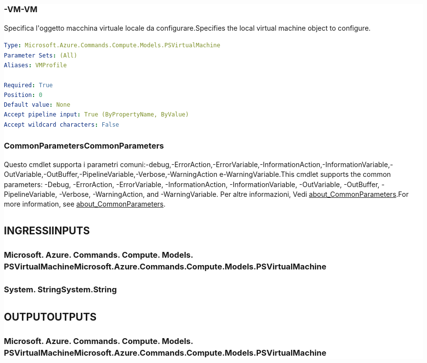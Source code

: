 ### <span data-ttu-id="c8173-134">-VM</span><span class="sxs-lookup"><span data-stu-id="c8173-134">-VM</span></span>
<span data-ttu-id="c8173-135">Specifica l'oggetto macchina virtuale locale da configurare.</span><span class="sxs-lookup"><span data-stu-id="c8173-135">Specifies the local virtual machine object to configure.</span></span>

```yaml
Type: Microsoft.Azure.Commands.Compute.Models.PSVirtualMachine
Parameter Sets: (All)
Aliases: VMProfile

Required: True
Position: 0
Default value: None
Accept pipeline input: True (ByPropertyName, ByValue)
Accept wildcard characters: False
```

### <span data-ttu-id="c8173-136">CommonParameters</span><span class="sxs-lookup"><span data-stu-id="c8173-136">CommonParameters</span></span>
<span data-ttu-id="c8173-137">Questo cmdlet supporta i parametri comuni:-debug,-ErrorAction,-ErrorVariable,-InformationAction,-InformationVariable,-OutVariable,-OutBuffer,-PipelineVariable,-Verbose,-WarningAction e-WarningVariable.</span><span class="sxs-lookup"><span data-stu-id="c8173-137">This cmdlet supports the common parameters: -Debug, -ErrorAction, -ErrorVariable, -InformationAction, -InformationVariable, -OutVariable, -OutBuffer, -PipelineVariable, -Verbose, -WarningAction, and -WarningVariable.</span></span> <span data-ttu-id="c8173-138">Per altre informazioni, Vedi [about_CommonParameters](http://go.microsoft.com/fwlink/?LinkID=113216).</span><span class="sxs-lookup"><span data-stu-id="c8173-138">For more information, see [about_CommonParameters](http://go.microsoft.com/fwlink/?LinkID=113216).</span></span>

## <span data-ttu-id="c8173-139">INGRESSI</span><span class="sxs-lookup"><span data-stu-id="c8173-139">INPUTS</span></span>

### <span data-ttu-id="c8173-140">Microsoft. Azure. Commands. Compute. Models. PSVirtualMachine</span><span class="sxs-lookup"><span data-stu-id="c8173-140">Microsoft.Azure.Commands.Compute.Models.PSVirtualMachine</span></span>

### <span data-ttu-id="c8173-141">System. String</span><span class="sxs-lookup"><span data-stu-id="c8173-141">System.String</span></span>

## <span data-ttu-id="c8173-142">OUTPUT</span><span class="sxs-lookup"><span data-stu-id="c8173-142">OUTPUTS</span></span>

### <span data-ttu-id="c8173-143">Microsoft. Azure. Commands. Compute. Models. PSVirtualMachine</span><span class="sxs-lookup"><span data-stu-id="c8173-143">Microsoft.Azure.Commands.Compute.Models.PSVirtualMachine</span></span>
